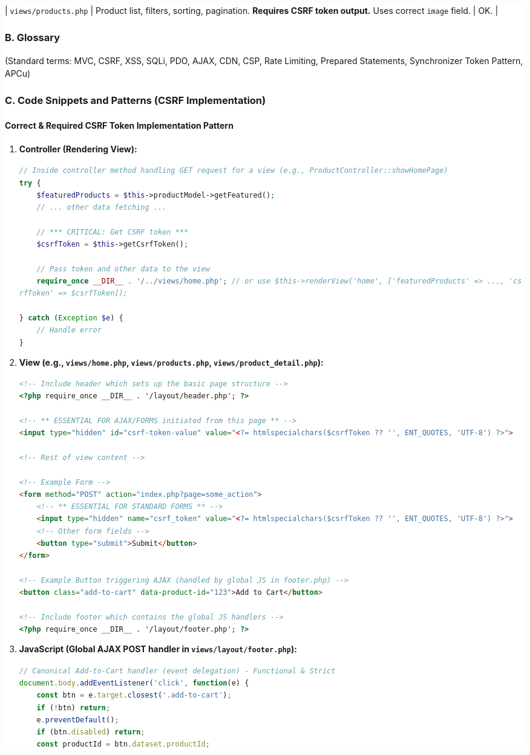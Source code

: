 | `views/products.php`        | Product list, filters, sorting, pagination. **Requires CSRF token output.** Uses correct `image` field.             | OK.                                                                       |

### B. Glossary

(Standard terms: MVC, CSRF, XSS, SQLi, PDO, AJAX, CDN, CSP, Rate Limiting, Prepared Statements, Synchronizer Token Pattern, APCu)

### C. Code Snippets and Patterns (CSRF Implementation)

#### Correct & Required CSRF Token Implementation Pattern

1.  **Controller (Rendering View):**
    ```php
    // Inside controller method handling GET request for a view (e.g., ProductController::showHomePage)
    try {
        $featuredProducts = $this->productModel->getFeatured();
        // ... other data fetching ...

        // *** CRITICAL: Get CSRF token ***
        $csrfToken = $this->getCsrfToken();

        // Pass token and other data to the view
        require_once __DIR__ . '/../views/home.php'; // or use $this->renderView('home', ['featuredProducts' => ..., 'csrfToken' => $csrfToken]);

    } catch (Exception $e) {
        // Handle error
    }
    ```
2.  **View (e.g., `views/home.php`, `views/products.php`, `views/product_detail.php`):**
    ```html
    <!-- Include header which sets up the basic page structure -->
    <?php require_once __DIR__ . '/layout/header.php'; ?>

    <!-- ** ESSENTIAL FOR AJAX/FORMS initiated from this page ** -->
    <input type="hidden" id="csrf-token-value" value="<?= htmlspecialchars($csrfToken ?? '', ENT_QUOTES, 'UTF-8') ?>">

    <!-- Rest of view content -->

    <!-- Example Form -->
    <form method="POST" action="index.php?page=some_action">
        <!-- ** ESSENTIAL FOR STANDARD FORMS ** -->
        <input type="hidden" name="csrf_token" value="<?= htmlspecialchars($csrfToken ?? '', ENT_QUOTES, 'UTF-8') ?>">
        <!-- Other form fields -->
        <button type="submit">Submit</button>
    </form>

    <!-- Example Button triggering AJAX (handled by global JS in footer.php) -->
    <button class="add-to-cart" data-product-id="123">Add to Cart</button>

    <!-- Include footer which contains the global JS handlers -->
    <?php require_once __DIR__ . '/layout/footer.php'; ?>
    ```
3.  **JavaScript (Global AJAX POST handler in `views/layout/footer.php`):**
    ```javascript
    // Canonical Add-to-Cart handler (event delegation) - Functional & Strict
    document.body.addEventListener('click', function(e) {
        const btn = e.target.closest('.add-to-cart');
        if (!btn) return;
        e.preventDefault();
        if (btn.disabled) return;
        const productId = btn.dataset.productId;
